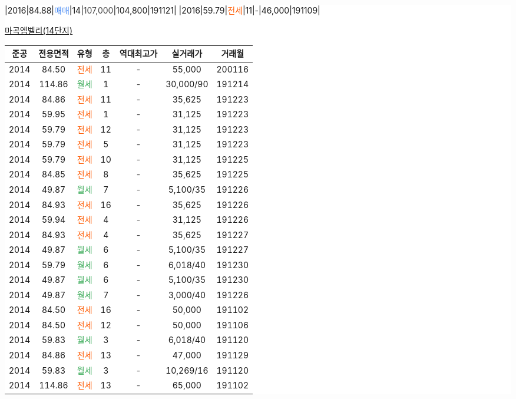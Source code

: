 |2016|84.88|<span style="color:#4285f3">매매</span>|14|<span style="color:#444444">107,000</span>|104,800|191121|
|2016|59.79|<span style="color:#ff5a00">전세</span>|11|<span style="color:#444444">-</span>|46,000|191109|

[마곡엠벨리(14단지)](https://search.naver.com/search.naver?query=%EC%84%9C%EC%9A%B8%ED%8A%B9%EB%B3%84%EC%8B%9C+%EA%B0%95%EC%84%9C%EA%B5%AC+%EB%A7%88%EA%B3%A1%EB%8F%99+%EB%A7%88%EA%B3%A1%EC%97%A0%EB%B2%A8%EB%A6%AC%2814%EB%8B%A8%EC%A7%80%29)

|준공|전용면적|유형|층|역대최고가|실거래가|거래월|
|:---:|:---:|:---:|:---:|:---:|:---:|:---:|
|2014|84.50|<span style="color:#ff5a00">전세</span>|11|<span style="color:#444444">-</span>|55,000|200116|
|2014|114.86|<span style="color:#34a853">월세</span>|1|<span style="color:#444444">-</span>|30,000/90|191214|
|2014|84.86|<span style="color:#ff5a00">전세</span>|11|<span style="color:#444444">-</span>|35,625|191223|
|2014|59.95|<span style="color:#ff5a00">전세</span>|1|<span style="color:#444444">-</span>|31,125|191223|
|2014|59.79|<span style="color:#ff5a00">전세</span>|12|<span style="color:#444444">-</span>|31,125|191223|
|2014|59.79|<span style="color:#ff5a00">전세</span>|5|<span style="color:#444444">-</span>|31,125|191223|
|2014|59.79|<span style="color:#ff5a00">전세</span>|10|<span style="color:#444444">-</span>|31,125|191225|
|2014|84.85|<span style="color:#ff5a00">전세</span>|8|<span style="color:#444444">-</span>|35,625|191225|
|2014|49.87|<span style="color:#34a853">월세</span>|7|<span style="color:#444444">-</span>|5,100/35|191226|
|2014|84.93|<span style="color:#ff5a00">전세</span>|16|<span style="color:#444444">-</span>|35,625|191226|
|2014|59.94|<span style="color:#ff5a00">전세</span>|4|<span style="color:#444444">-</span>|31,125|191226|
|2014|84.93|<span style="color:#ff5a00">전세</span>|4|<span style="color:#444444">-</span>|35,625|191227|
|2014|49.87|<span style="color:#34a853">월세</span>|6|<span style="color:#444444">-</span>|5,100/35|191227|
|2014|59.79|<span style="color:#34a853">월세</span>|6|<span style="color:#444444">-</span>|6,018/40|191230|
|2014|49.87|<span style="color:#34a853">월세</span>|6|<span style="color:#444444">-</span>|5,100/35|191230|
|2014|49.87|<span style="color:#34a853">월세</span>|7|<span style="color:#444444">-</span>|3,000/40|191226|
|2014|84.50|<span style="color:#ff5a00">전세</span>|16|<span style="color:#444444">-</span>|50,000|191102|
|2014|84.50|<span style="color:#ff5a00">전세</span>|12|<span style="color:#444444">-</span>|50,000|191106|
|2014|59.83|<span style="color:#34a853">월세</span>|3|<span style="color:#444444">-</span>|6,018/40|191120|
|2014|84.86|<span style="color:#ff5a00">전세</span>|13|<span style="color:#444444">-</span>|47,000|191129|
|2014|59.83|<span style="color:#34a853">월세</span>|3|<span style="color:#444444">-</span>|10,269/16|191120|
|2014|114.86|<span style="color:#ff5a00">전세</span>|13|<span style="color:#444444">-</span>|65,000|191102|


<script async src="//pagead2.googlesyndication.com/pagead/js/adsbygoogle.js"></script>

<ins class="adsbygoogle"
     style="display:block"
     data-ad-client="ca-pub-1142216861245946"
     data-ad-slot="4805727019"
     data-ad-format="auto"
     data-full-width-responsive="true"></ins>
<script>
(adsbygoogle = window.adsbygoogle || []).push({});
</script>
